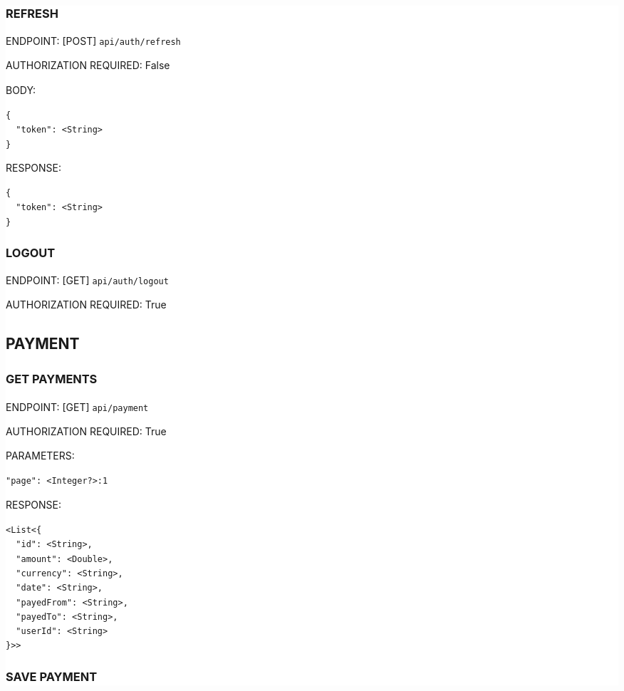 ### REFRESH

ENDPOINT:
[POST] `api/auth/refresh`

AUTHORIZATION REQUIRED: False

BODY:
```
{
  "token": <String>
}
```

RESPONSE:
```
{
  "token": <String>
}
```

### LOGOUT

ENDPOINT:
[GET] `api/auth/logout`

AUTHORIZATION REQUIRED: True

## PAYMENT

### GET PAYMENTS

ENDPOINT:
[GET] `api/payment`

AUTHORIZATION REQUIRED: True

PARAMETERS:
```
"page": <Integer?>:1
```

RESPONSE:
```
<List<{
  "id": <String>,
  "amount": <Double>,
  "currency": <String>,
  "date": <String>,
  "payedFrom": <String>,
  "payedTo": <String>,
  "userId": <String>
}>>
```

### SAVE PAYMENT
